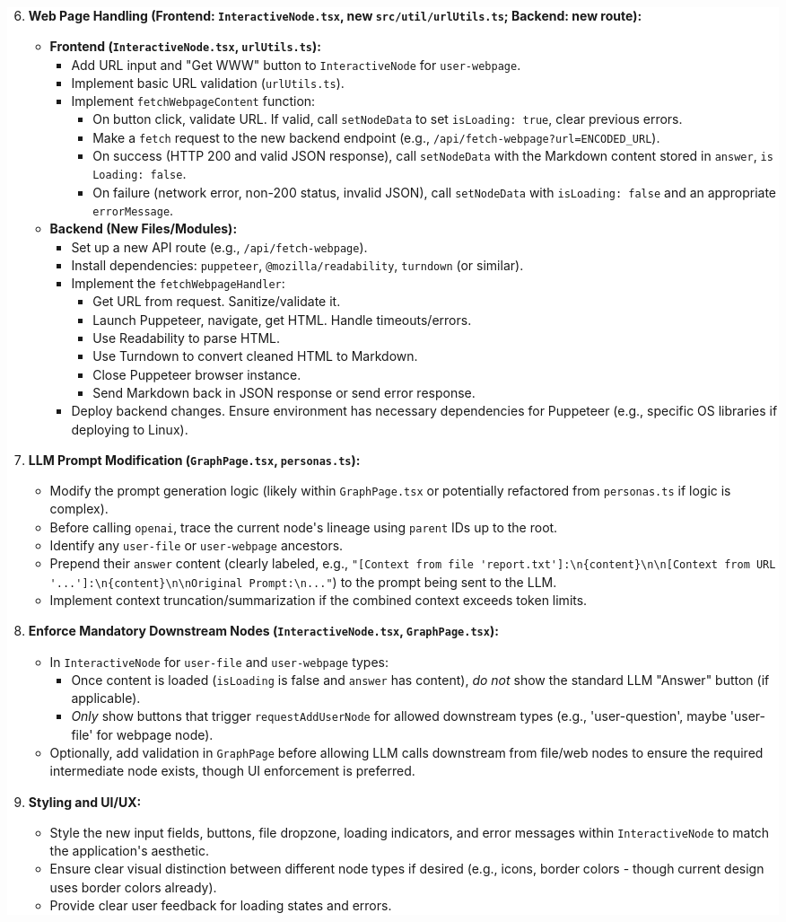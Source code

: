 6.  **Web Page Handling (Frontend: `InteractiveNode.tsx`, new `src/util/urlUtils.ts`; Backend: new route):**
    *   **Frontend (`InteractiveNode.tsx`, `urlUtils.ts`):**
        *   Add URL input and "Get WWW" button to `InteractiveNode` for `user-webpage`.
        *   Implement basic URL validation (`urlUtils.ts`).
        *   Implement `fetchWebpageContent` function:
            *   On button click, validate URL. If valid, call `setNodeData` to set `isLoading: true`, clear previous errors.
            *   Make a `fetch` request to the new backend endpoint (e.g., `/api/fetch-webpage?url=ENCODED_URL`).
            *   On success (HTTP 200 and valid JSON response), call `setNodeData` with the Markdown content stored in `answer`, `isLoading: false`.
            *   On failure (network error, non-200 status, invalid JSON), call `setNodeData` with `isLoading: false` and an appropriate `errorMessage`.
    *   **Backend (New Files/Modules):**
        *   Set up a new API route (e.g., `/api/fetch-webpage`).
        *   Install dependencies: `puppeteer`, `@mozilla/readability`, `turndown` (or similar).
        *   Implement the `fetchWebpageHandler`:
            *   Get URL from request. Sanitize/validate it.
            *   Launch Puppeteer, navigate, get HTML. Handle timeouts/errors.
            *   Use Readability to parse HTML.
            *   Use Turndown to convert cleaned HTML to Markdown.
            *   Close Puppeteer browser instance.
            *   Send Markdown back in JSON response or send error response.
        *   Deploy backend changes. Ensure environment has necessary dependencies for Puppeteer (e.g., specific OS libraries if deploying to Linux).

7.  **LLM Prompt Modification (`GraphPage.tsx`, `personas.ts`):**
    *   Modify the prompt generation logic (likely within `GraphPage.tsx` or potentially refactored from `personas.ts` if logic is complex).
    *   Before calling `openai`, trace the current node's lineage using `parent` IDs up to the root.
    *   Identify any `user-file` or `user-webpage` ancestors.
    *   Prepend their `answer` content (clearly labeled, e.g., `"[Context from file 'report.txt']:\n{content}\n\n[Context from URL '...']:\n{content}\n\nOriginal Prompt:\n..."`) to the prompt being sent to the LLM.
    *   Implement context truncation/summarization if the combined context exceeds token limits.

8.  **Enforce Mandatory Downstream Nodes (`InteractiveNode.tsx`, `GraphPage.tsx`):**
    *   In `InteractiveNode` for `user-file` and `user-webpage` types:
        *   Once content is loaded (`isLoading` is false and `answer` has content), *do not* show the standard LLM "Answer" button (if applicable).
        *   *Only* show buttons that trigger `requestAddUserNode` for allowed downstream types (e.g., 'user-question', maybe 'user-file' for webpage node).
    *   Optionally, add validation in `GraphPage` before allowing LLM calls downstream from file/web nodes to ensure the required intermediate node exists, though UI enforcement is preferred.

9.  **Styling and UI/UX:**
    *   Style the new input fields, buttons, file dropzone, loading indicators, and error messages within `InteractiveNode` to match the application's aesthetic.
    *   Ensure clear visual distinction between different node types if desired (e.g., icons, border colors - though current design uses border colors already).
    *   Provide clear user feedback for loading states and errors.
